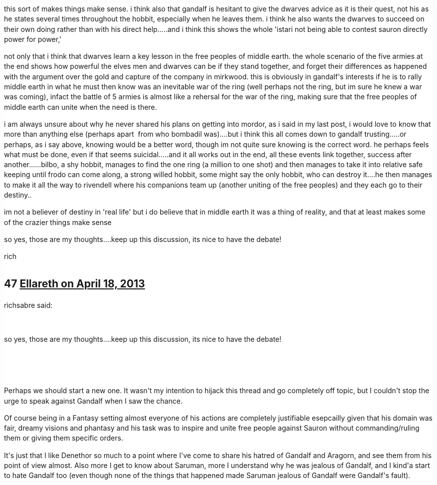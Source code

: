 this sort of makes things make sense. i think also that gandalf is hesitant to give the dwarves advice as it is their quest, not his as he states several times throughout the hobbit, especially when he leaves them. i think he also wants the dwarves to succeed on their own doing rather than with his direct help…..and i think this shows the whole 'istari not being able to contest sauron directly power for power,' 

not only that i think that dwarves learn a key lesson in the free peoples of middle earth. the whole scenario of the five armies at the end shows how powerful the elves men and dwarves can be if they stand together, and forget their differences as happened with the argument over the gold and capture of the company in mirkwood. this is obviously in gandalf's interests if he is to rally middle earth in what he must then know was an inevitable war of the ring (well perhaps not the ring, but im sure he knew a war was coming), infact the battle of 5 armies is almost like a rehersal for the war of the ring, making sure that the free peoples of middle earth can unite when the need is there.

i am always unsure about why he never shared his plans on getting into mordor, as i said in my last post, i would love to know that more than anything else (perhaps apart  from who bombadil was)….but i think this all comes down to gandalf trusting…..or perhaps, as i say above, knowing would be a better word, though im not quite sure knowing is the correct word. he perhaps feels what must be done, even if that seems suicidal…..and it all works out in the end, all these events link together, success after another……bilbo, a shy hobbit, manages to find the one ring (a million to one shot) and then manages to take it into relative safe keeping until frodo can come along, a strong willed hobbit, some might say the only hobbit, who can destroy it….he then manages to make it all the way to rivendell where his companions team up (another uniting of the free peoples) and they each go to their destiny..

im not a believer of destiny in 'real life' but i do believe that in middle earth it was a thing of reality, and that at least makes some of the crazier things make sense

so yes, those are my thoughts….keep up this discussion, its nice to have the debate!

rich

## 47 [Ellareth on April 18, 2013](https://community.fantasyflightgames.com/topic/70621-favourite-tolkien-character-non-game/?do=findComment&comment=786197)

richsabre said:

 

so yes, those are my thoughts….keep up this discussion, its nice to have the debate!

 

 

Perhaps we should start a new one.
It wasn't my intention to hijack this thread and go completely off topic, but I couldn't stop the urge to speak against Gandalf when I saw the chance.

Of course being in a Fantasy setting almost everyone of his actions are completely justifiable esepcailly given that his domain was fair, dreamy visions and phantasy and his task was to inspire and unite free people against Sauron without commanding/ruling them or giving them specific orders.

It's just that I like Denethor so much to a point where I've come to share his hatred of Gandalf and Aragorn, and see them from his point of view almost.
Also more I get to know about Saruman, more I understand why he was jealous of Gandalf, and I kind'a start to hate Gandalf too (even though none of the things that happened made Saruman jealous of Gandalf were Gandalf's fault).
